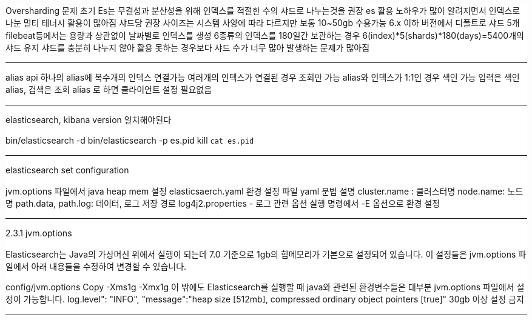 Oversharding 문제
초기 Es는 무결성과 분산성을 위해 인덱스를 적절한 수의 샤드로 나누는것을 권장
es 활용 노하우가 많이 알려지면서 인덱스로 나눈 멀티 테너시 활용이 많아짐
샤드당 권장 사이즈는 시스템 사양에 따라 다르지만 보통 10~50gb 수용가능
6.x 이하 버전에서 디폴트로 샤드 5개
filebeat등에서는 용량과 상관없이 날짜별로 인덱스를 생성
6종류의 인덱스를 180일간 보관하는 경우
6(index)*5(shards)*180(days)=5400개의 샤드 유지
샤드를 충분히 나누지 않아 활용 못하는 경우보다 샤드 수가 너무 많아 발생하는 문제가 많아짐

---

alias api
하나의 alias에 복수개의 인덱스 연결가능
여러개의 인덱스가 연결된 경우 조회만 가능
alias와 인덱스가 1:1인 경우 색인 가능
입력은 색인 alias, 검색은 조회 alias 로 하면 클라이언트 설정 필요없음

---

elasticsearch, kibana version 일치해야된다

bin/elasticsearch -d
bin/elasticsearch -p es.pid
kill `cat es.pid`

---

elasticsearch set configuration

jvm.options 파일에서 java heap mem 설정
elasticsaerch.yaml 환경 설정 파일
yaml 문법 설명
cluster.name : 클러스터명
node.name: 노드명
path.data, path.log: 데이터, 로그 저장 경로
log4j2.properties - 로그 관련 옵션
실행 명령에서 -E 옵션으로 환경 설정

---

2.3.1 jvm.options

Elasticsearch는 Java의 가상머신 위에서 실행이 되는데 7.0 기준으로 1gb의 힙메모리가 기본으로 설정되어 있습니다. 이 설정들은 jvm.options 파일에서 아래 내용들을 수정하여 변경할 수 있습니다.

config/jvm.options
Copy
-Xms1g
-Xmx1g
이 밖에도 Elasticsearch를 실행할 때 java와 관련된 환경변수들은 대부분 jvm.options 파일에서 설정이 가능합니다.
log.level": "INFO", "message":"heap size [512mb], compressed ordinary object pointers [true]"
30gb 이상 설정 금지

---

